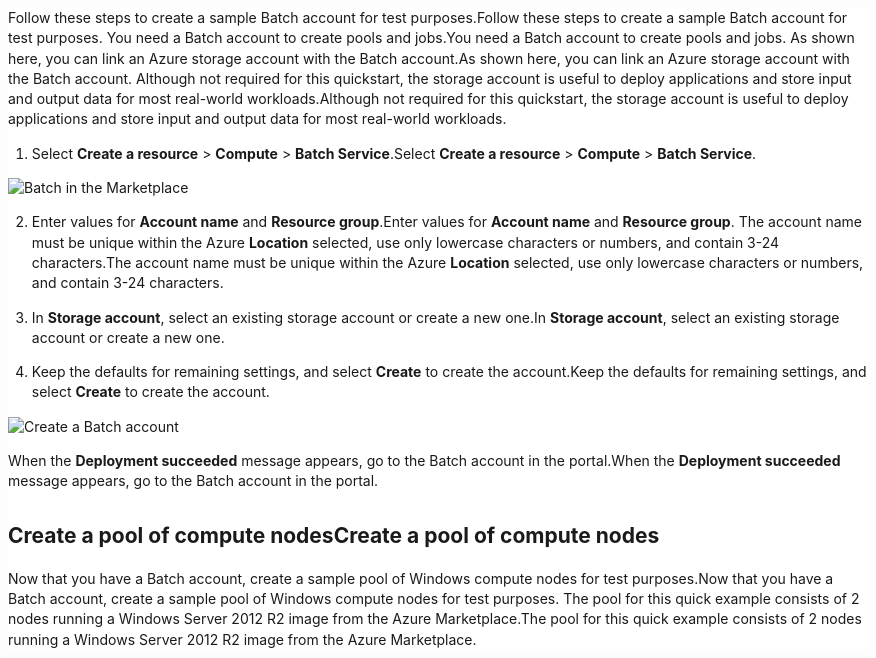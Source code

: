 <span data-ttu-id="20396-109">Follow these steps to create a sample Batch account for test purposes.</span><span class="sxs-lookup"><span data-stu-id="20396-109">Follow these steps to create a sample Batch account for test purposes.</span></span> <span data-ttu-id="20396-110">You need a Batch account to create pools and jobs.</span><span class="sxs-lookup"><span data-stu-id="20396-110">You need a Batch account to create pools and jobs.</span></span> <span data-ttu-id="20396-111">As shown here, you can link an Azure storage account with the Batch account.</span><span class="sxs-lookup"><span data-stu-id="20396-111">As shown here, you can link an Azure storage account with the Batch account.</span></span> <span data-ttu-id="20396-112">Although not required for this quickstart, the storage account is useful to deploy applications and store input and output data for most real-world workloads.</span><span class="sxs-lookup"><span data-stu-id="20396-112">Although not required for this quickstart, the storage account is useful to deploy applications and store input and output data for most real-world workloads.</span></span>


1. <span data-ttu-id="20396-113">Select **Create a resource** > **Compute** > **Batch Service**.</span><span class="sxs-lookup"><span data-stu-id="20396-113">Select **Create a resource** > **Compute** > **Batch Service**.</span></span> 

  ![Batch in the Marketplace][marketplace_portal]

2. <span data-ttu-id="20396-115">Enter values for **Account name** and **Resource group**.</span><span class="sxs-lookup"><span data-stu-id="20396-115">Enter values for **Account name** and **Resource group**.</span></span> <span data-ttu-id="20396-116">The account name must be unique within the Azure **Location** selected, use only lowercase characters or numbers, and contain 3-24 characters.</span><span class="sxs-lookup"><span data-stu-id="20396-116">The account name must be unique within the Azure **Location** selected, use only lowercase characters or numbers, and contain 3-24 characters.</span></span> 

3. <span data-ttu-id="20396-117">In **Storage account**, select an existing storage account or create a new one.</span><span class="sxs-lookup"><span data-stu-id="20396-117">In **Storage account**, select an existing storage account or create a new one.</span></span>

4. <span data-ttu-id="20396-118">Keep the defaults for remaining settings, and select **Create** to create the account.</span><span class="sxs-lookup"><span data-stu-id="20396-118">Keep the defaults for remaining settings, and select **Create** to create the account.</span></span>

  ![Create a Batch account][account_portal]  

<span data-ttu-id="20396-120">When the **Deployment succeeded** message appears, go to the Batch account in the portal.</span><span class="sxs-lookup"><span data-stu-id="20396-120">When the **Deployment succeeded** message appears, go to the Batch account in the portal.</span></span>

## <a name="create-a-pool-of-compute-nodes"></a><span data-ttu-id="20396-121">Create a pool of compute nodes</span><span class="sxs-lookup"><span data-stu-id="20396-121">Create a pool of compute nodes</span></span>

<span data-ttu-id="20396-122">Now that you have a Batch account, create a sample pool of Windows compute nodes for test purposes.</span><span class="sxs-lookup"><span data-stu-id="20396-122">Now that you have a Batch account, create a sample pool of Windows compute nodes for test purposes.</span></span> <span data-ttu-id="20396-123">The pool for this quick example consists of 2 nodes running a Windows Server 2012 R2 image from the Azure Marketplace.</span><span class="sxs-lookup"><span data-stu-id="20396-123">The pool for this quick example consists of 2 nodes running a Windows Server 2012 R2 image from the Azure Marketplace.</span></span>


[marketplace_portal]: ./media/quick-create-portal/marketplace-batch.png
[account_portal]: ./media/quick-create-portal/batch-account-portal.png
[account_keys]: ./media/quick-create-portal/batch-account-keys.png
[pool_os]: ./media/quick-create-portal/pool-operating-system.png
[pool_size]: ./media/quick-create-portal/pool-size.png
[pool_resizing]: ./media/quick-create-portal/pool-resizing.png
[job_create]: ./media/quick-create-portal/job-create.png
[task_create]: ./media/quick-create-portal/task-create.png
[task_output]: ./media/quick-create-portal/task-output.png